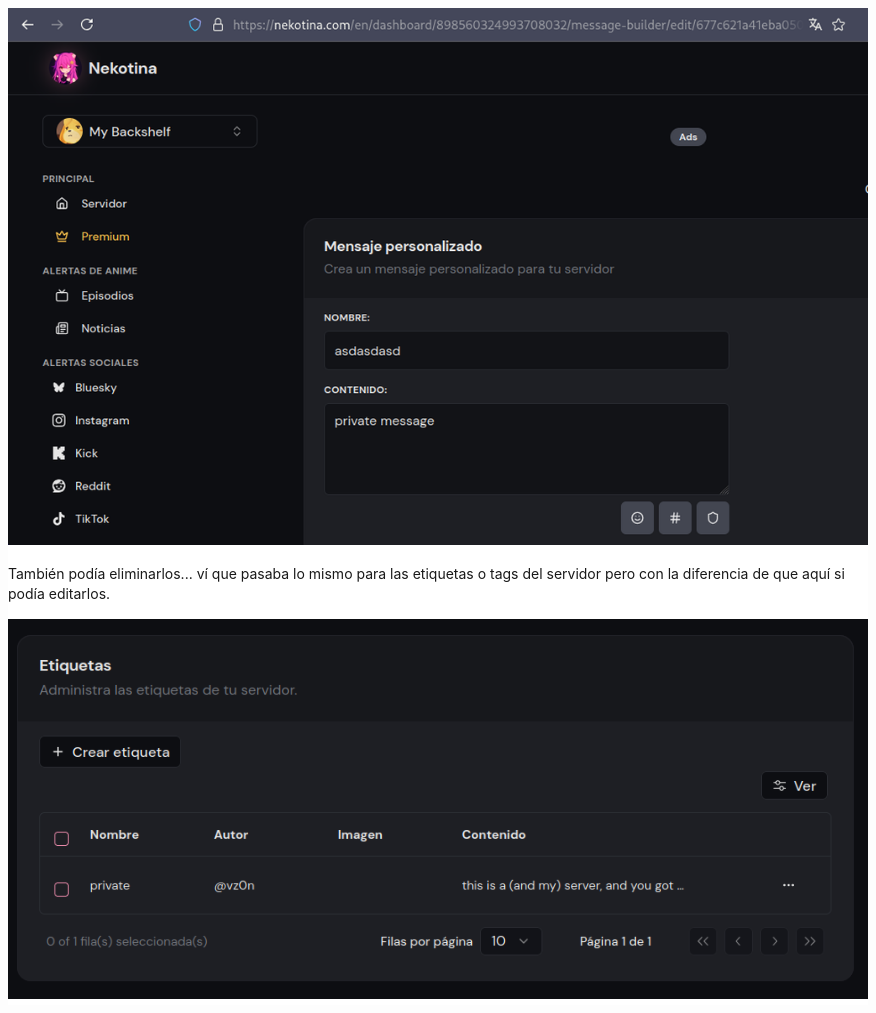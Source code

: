 ![UHMMM](/assets/posts/bots_bounty2/neko_idor2.png)

También podía eliminarlos... ví que pasaba lo mismo para las etiquetas o tags del servidor pero con la diferencia de que aquí si podía editarlos.

![Tag](/assets/posts/bots_bounty2/neko_tags.png)
